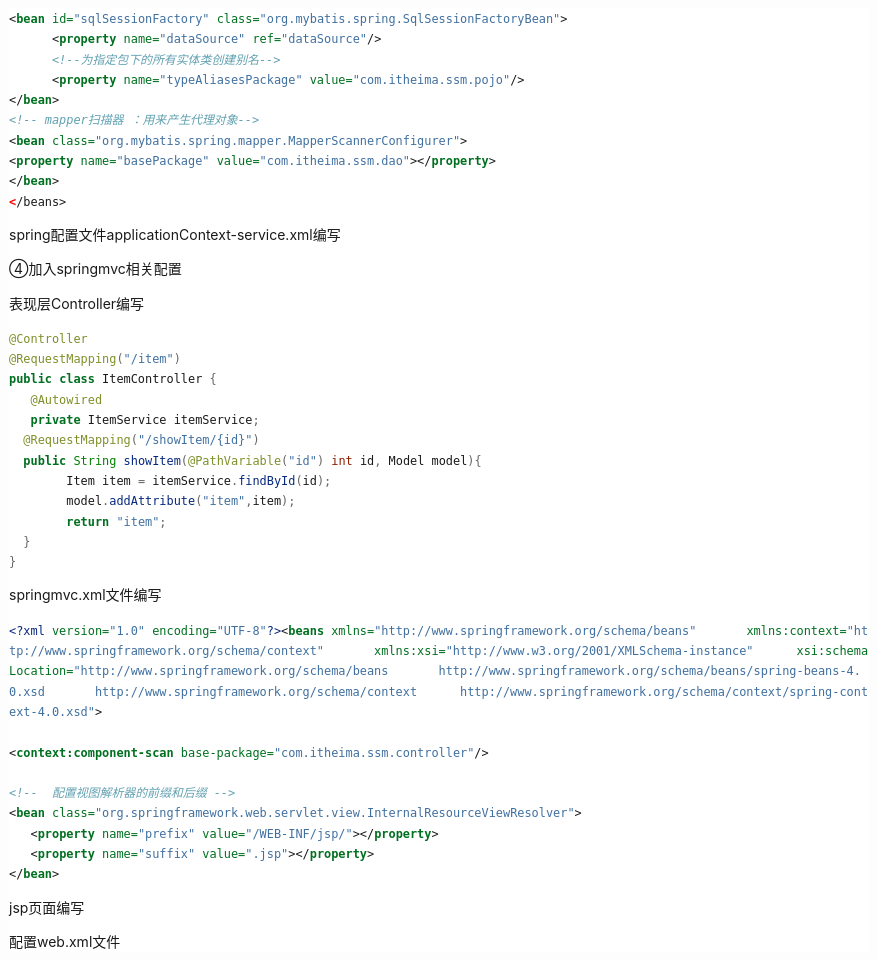 ```xml
<bean id="sqlSessionFactory" class="org.mybatis.spring.SqlSessionFactoryBean">
      <property name="dataSource" ref="dataSource"/>
      <!--为指定包下的所有实体类创建别名-->
      <property name="typeAliasesPackage" value="com.itheima.ssm.pojo"/>
</bean>
<!-- mapper扫描器 ：用来产生代理对象-->
<bean class="org.mybatis.spring.mapper.MapperScannerConfigurer">
<property name="basePackage" value="com.itheima.ssm.dao"></property>  
</bean>
</beans>
```

spring配置文件applicationContext-service.xml编写

④加入springmvc相关配置

表现层Controller编写

```java
@Controller
@RequestMapping("/item")
public class ItemController {
   @Autowired
   private ItemService itemService;
  @RequestMapping("/showItem/{id}")
  public String showItem(@PathVariable("id") int id, Model model){
        Item item = itemService.findById(id);
        model.addAttribute("item",item);
        return "item";   
  }
}
```

springmvc.xml文件编写

```xml
<?xml version="1.0" encoding="UTF-8"?><beans xmlns="http://www.springframework.org/schema/beans"       xmlns:context="http://www.springframework.org/schema/context"       xmlns:xsi="http://www.w3.org/2001/XMLSchema-instance"      xsi:schemaLocation="http://www.springframework.org/schema/beans       http://www.springframework.org/schema/beans/spring-beans-4.0.xsd       http://www.springframework.org/schema/context      http://www.springframework.org/schema/context/spring-context-4.0.xsd">  

<context:component-scan base-package="com.itheima.ssm.controller"/>
   
<!--  配置视图解析器的前缀和后缀 -->
<bean class="org.springframework.web.servlet.view.InternalResourceViewResolver">      
   <property name="prefix" value="/WEB-INF/jsp/"></property>
   <property name="suffix" value=".jsp"></property>
</bean>

```

jsp页面编写

配置web.xml文件
